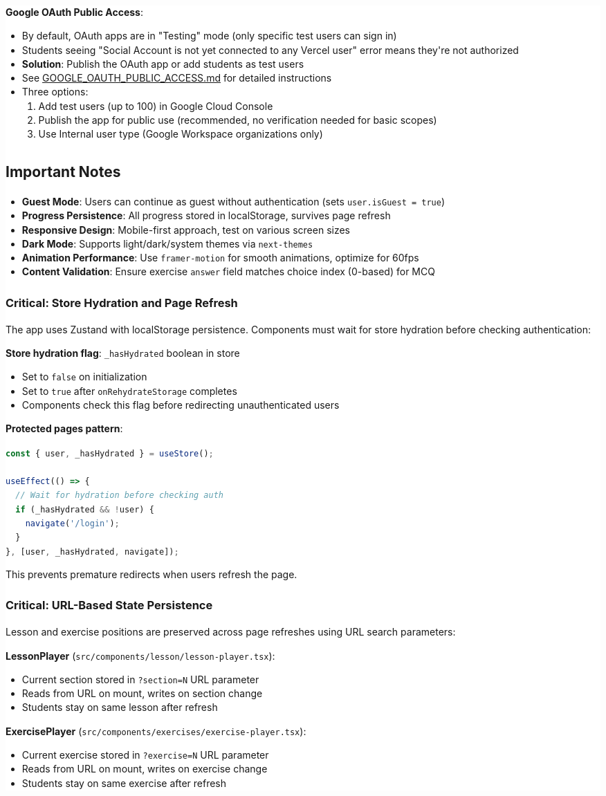 **Google OAuth Public Access**:
- By default, OAuth apps are in "Testing" mode (only specific test users can sign in)
- Students seeing "Social Account is not yet connected to any Vercel user" error means they're not authorized
- **Solution**: Publish the OAuth app or add students as test users
- See [GOOGLE_OAUTH_PUBLIC_ACCESS.md](GOOGLE_OAUTH_PUBLIC_ACCESS.md) for detailed instructions
- Three options:
  1. Add test users (up to 100) in Google Cloud Console
  2. Publish the app for public use (recommended, no verification needed for basic scopes)
  3. Use Internal user type (Google Workspace organizations only)

## Important Notes

- **Guest Mode**: Users can continue as guest without authentication (sets `user.isGuest = true`)
- **Progress Persistence**: All progress stored in localStorage, survives page refresh
- **Responsive Design**: Mobile-first approach, test on various screen sizes
- **Dark Mode**: Supports light/dark/system themes via `next-themes`
- **Animation Performance**: Use `framer-motion` for smooth animations, optimize for 60fps
- **Content Validation**: Ensure exercise `answer` field matches choice index (0-based) for MCQ

### Critical: Store Hydration and Page Refresh
The app uses Zustand with localStorage persistence. Components must wait for store hydration before checking authentication:

**Store hydration flag**: `_hasHydrated` boolean in store
- Set to `false` on initialization
- Set to `true` after `onRehydrateStorage` completes
- Components check this flag before redirecting unauthenticated users

**Protected pages pattern**:
```typescript
const { user, _hasHydrated } = useStore();

useEffect(() => {
  // Wait for hydration before checking auth
  if (_hasHydrated && !user) {
    navigate('/login');
  }
}, [user, _hasHydrated, navigate]);
```

This prevents premature redirects when users refresh the page.

### Critical: URL-Based State Persistence
Lesson and exercise positions are preserved across page refreshes using URL search parameters:

**LessonPlayer** (`src/components/lesson/lesson-player.tsx`):
- Current section stored in `?section=N` URL parameter
- Reads from URL on mount, writes on section change
- Students stay on same lesson after refresh

**ExercisePlayer** (`src/components/exercises/exercise-player.tsx`):
- Current exercise stored in `?exercise=N` URL parameter
- Reads from URL on mount, writes on exercise change
- Students stay on same exercise after refresh

